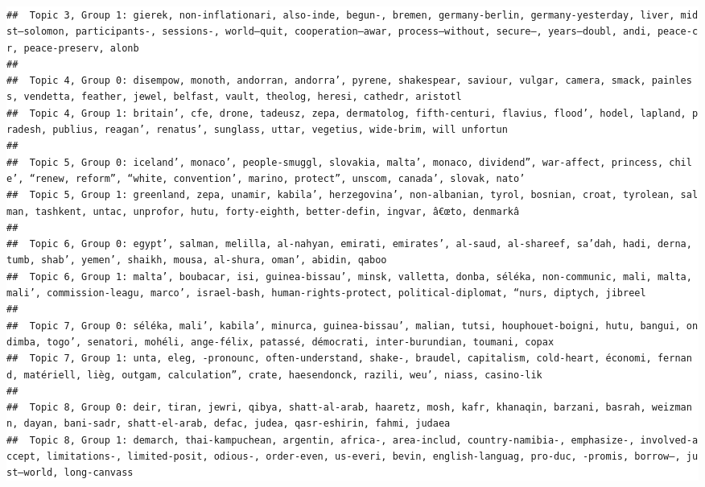     ##  Topic 3, Group 1: gierek, non-inflationari, also-inde, begun-, bremen, germany-berlin, germany-yesterday, liver, midst—solomon, participants-, sessions-, world—quit, cooperation—awar, process—without, secure—, years—doubl, andi, peace-cr, peace-preserv, alonb 
    ##  
    ##  Topic 4, Group 0: disempow, monoth, andorran, andorra’, pyrene, shakespear, saviour, vulgar, camera, smack, painless, vendetta, feather, jewel, belfast, vault, theolog, heresi, cathedr, aristotl 
    ##  Topic 4, Group 1: britain’, cfe, drone, tadeusz, zepa, dermatolog, fifth-centuri, flavius, flood’, hodel, lapland, pradesh, publius, reagan’, renatus’, sunglass, uttar, vegetius, wide-brim, will￼unfortun 
    ##  
    ##  Topic 5, Group 0: iceland’, monaco’, people-smuggl, slovakia, malta’, monaco, dividend”, war-affect, princess, chile’, “renew, reform”, “white, convention’, marino, protect”, unscom, canada’, slovak, nato’ 
    ##  Topic 5, Group 1: greenland, zepa, unamir, kabila’, herzegovina’, non-albanian, tyrol, bosnian, croat, tyrolean, salman, tashkent, untac, unprofor, hutu, forty-eighth, better-defin, ingvar, â€œto, denmarkâ 
    ##  
    ##  Topic 6, Group 0: egypt’, salman, melilla, al-nahyan, emirati, emirates’, al-saud, al-shareef, sa’dah, hadi, derna, tumb, shab’, yemen’, shaikh, mousa, al-shura, oman’, abidin, qaboo 
    ##  Topic 6, Group 1: malta’, boubacar, isi, guinea-bissau’, minsk, valletta, donba, séléka, non-communic, mali, malta, mali’, commission-leagu, marco’, israel-bash, human-rights-protect, political-diplomat, “nurs, diptych, jibreel 
    ##  
    ##  Topic 7, Group 0: séléka, mali’, kabila’, minurca, guinea-bissau’, malian, tutsi, houphouet-boigni, hutu, bangui, ondimba, togo’, senatori, mohéli, ange-félix, patassé, démocrati, inter-burundian, toumani, copax 
    ##  Topic 7, Group 1: unta, eleg, -pronounc, often-understand, shake-, braudel, capitalism, cold-heart, économi, fernand, matériell, lièg, outgam, calculation”, crate, haesendonck, razili, weu’, niass, casino-lik 
    ##  
    ##  Topic 8, Group 0: deir, tiran, jewri, qibya, shatt-al-arab, haaretz, mosh, kafr, khanaqin, barzani, basrah, weizmann, dayan, bani-sadr, shatt-el-arab, defac, judea, qasr-eshirin, fahmi, judaea 
    ##  Topic 8, Group 1: demarch, thai-kampuchean, argentin, africa-, area-includ, country-namibia-, emphasize-, involved-accept, limitations-, limited-posit, odious-, order-even, us-everi, bevin, english-languag, pro-duc, -promis, borrow—, just—world, long-canvass 